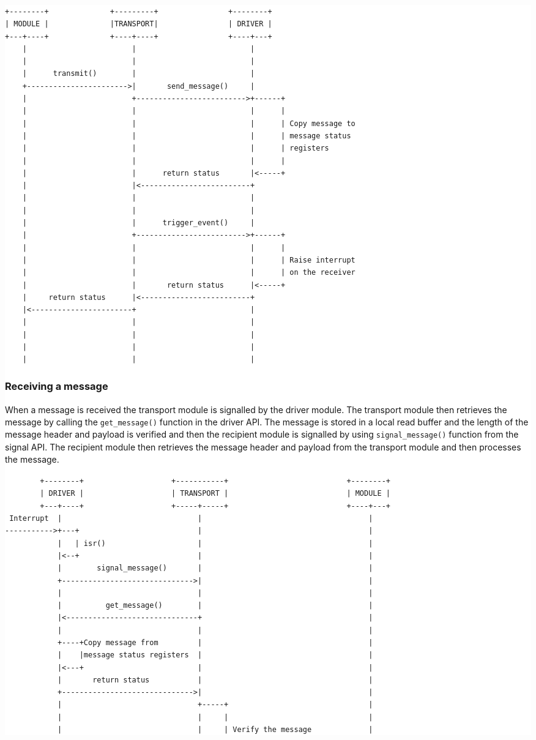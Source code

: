 ```
+--------+              +---------+                +--------+
| MODULE |              |TRANSPORT|                | DRIVER |
+---+----+              +----+----+                +----+---+
    |                        |                          |
    |                        |                          |
    |      transmit()        |                          |
    +----------------------->|       send_message()     |
    |                        +------------------------->+------+
    |                        |                          |      |
    |                        |                          |      | Copy message to
    |                        |                          |      | message status
    |                        |                          |      | registers
    |                        |                          |      |
    |                        |      return status       |<-----+
    |                        |<-------------------------+
    |                        |                          |
    |                        |                          |
    |                        |      trigger_event()     |
    |                        +------------------------->+------+
    |                        |                          |      |
    |                        |                          |      | Raise interrupt
    |                        |                          |      | on the receiver
    |                        |       return status      |<-----+
    |     return status      |<-------------------------+
    |<-----------------------+                          |
    |                        |                          |
    |                        |                          |
    |                        |                          |
    |                        |                          |

```
###  Receiving a message

When a message is received the transport module is signalled by the driver
module. The transport module then retrieves the message by calling the
`get_message()` function in the driver API. The message is stored in a local
read buffer and the length of the message header and payload is verified and
then the recipient module is signalled by using `signal_message()` function
from the signal API. The recipient module then retrieves the message header
and payload from the transport module and then processes the message.

```
        +--------+                    +-----------+                           +--------+
        | DRIVER |                    | TRANSPORT |                           | MODULE |
        +---+----+                    +-----+-----+                           +----+---+
 Interrupt  |                               |                                      |
----------->+---+                           |                                      |
            |   | isr()                     |                                      |
            |<--+                           |                                      |
            |        signal_message()       |                                      |
            +------------------------------>|                                      |
            |                               |                                      |
            |          get_message()        |                                      |
            |<------------------------------+                                      |
            |                               |                                      |
            +----+Copy message from         |                                      |
            |    |message status registers  |                                      |
            |<---+                          |                                      |
            |       return status           |                                      |
            +------------------------------>|                                      |
            |                               +-----+                                |
            |                               |     |                                |
            |                               |     | Verify the message             |
```